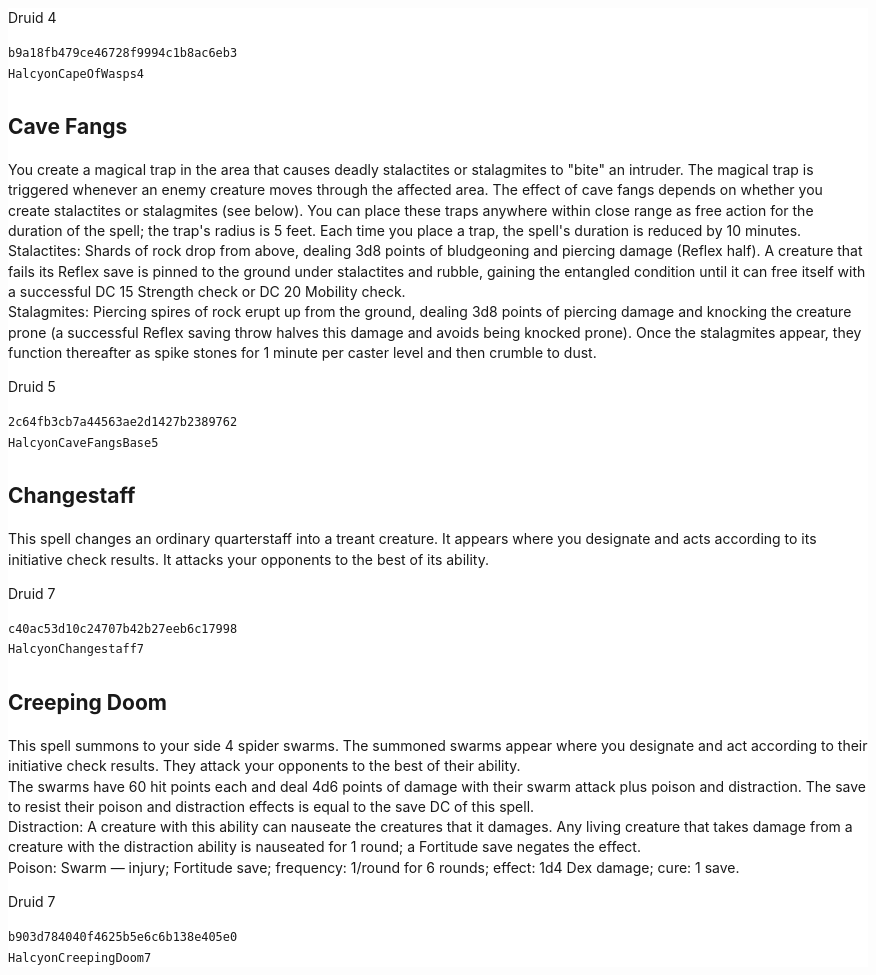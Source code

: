 Druid 4

`b9a18fb479ce46728f9994c1b8ac6eb3`  
`HalcyonCapeOfWasps4`  

## Cave Fangs

You create a magical trap in the area that causes deadly stalactites or stalagmites to "bite" an intruder. The magical trap is triggered whenever an enemy creature moves through the affected area. The effect of cave fangs depends on whether you create stalactites or stalagmites (see below). You can place these traps anywhere within close range as free action for the duration of the spell; the trap's radius is 5 feet. Each time you place a trap, the spell's duration is reduced by 10 minutes.  
Stalactites: Shards of rock drop from above, dealing 3d8 points of bludgeoning and piercing damage (Reflex half). A creature that fails its Reflex save is pinned to the ground under stalactites and rubble, gaining the entangled condition until it can free itself with a successful DC 15 Strength check or DC 20 Mobility check.  
Stalagmites: Piercing spires of rock erupt up from the ground, dealing 3d8 points of piercing damage and knocking the creature prone (a successful Reflex saving throw halves this damage and avoids being knocked prone). Once the stalagmites appear, they function thereafter as spike stones for 1 minute per caster level and then crumble to dust.

Druid 5

`2c64fb3cb7a44563ae2d1427b2389762`  
`HalcyonCaveFangsBase5`  

## Changestaff

This spell changes an ordinary quarterstaff into a treant creature. It appears where you designate and acts according to its initiative check results. It attacks your opponents to the best of its ability.

Druid 7

`c40ac53d10c24707b42b27eeb6c17998`  
`HalcyonChangestaff7`  

## Creeping Doom

This spell summons to your side 4 spider swarms. The summoned swarms appear where you designate and act according to their initiative check results. They attack your opponents to the best of their ability.  
The swarms have 60 hit points each and deal 4d6 points of damage with their swarm attack plus poison and distraction. The save to resist their poison and distraction effects is equal to the save DC of this spell.  
Distraction: A creature with this ability can nauseate the creatures that it damages. Any living creature that takes damage from a creature with the distraction ability is nauseated for 1 round; a Fortitude save negates the effect.  
Poison: Swarm — injury; Fortitude save; frequency: 1/round for 6 rounds; effect: 1d4 Dex damage; cure: 1 save.

Druid 7

`b903d784040f4625b5e6c6b138e405e0`  
`HalcyonCreepingDoom7`  
